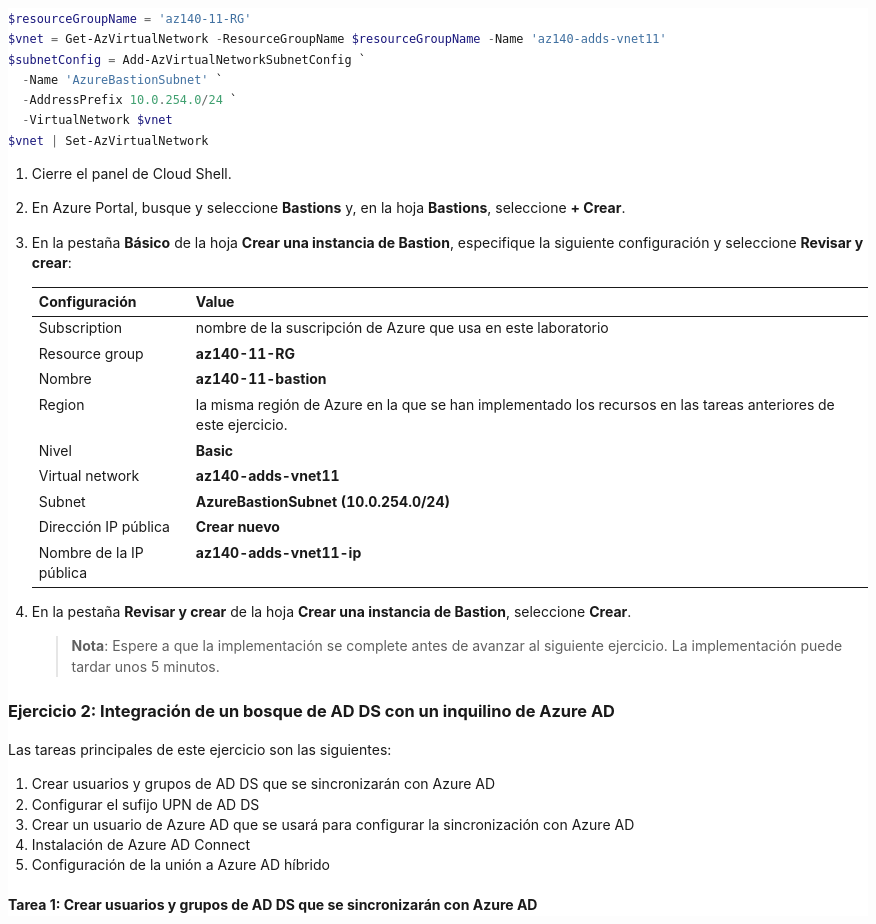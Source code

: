    ```powershell
   $resourceGroupName = 'az140-11-RG'
   $vnet = Get-AzVirtualNetwork -ResourceGroupName $resourceGroupName -Name 'az140-adds-vnet11'
   $subnetConfig = Add-AzVirtualNetworkSubnetConfig `
     -Name 'AzureBastionSubnet' `
     -AddressPrefix 10.0.254.0/24 `
     -VirtualNetwork $vnet
   $vnet | Set-AzVirtualNetwork
   ```

1. Cierre el panel de Cloud Shell.
1. En Azure Portal, busque y seleccione **Bastions** y, en la hoja **Bastions**, seleccione **+ Crear**.
1. En la pestaña **Básico** de la hoja **Crear una instancia de Bastion**, especifique la siguiente configuración y seleccione **Revisar y crear**:

   |Configuración|Value|
   |---|---|
   |Subscription|nombre de la suscripción de Azure que usa en este laboratorio|
   |Resource group|**az140-11-RG**|
   |Nombre|**az140-11-bastion**|
   |Region|la misma región de Azure en la que se han implementado los recursos en las tareas anteriores de este ejercicio.|
   |Nivel|**Basic**|
   |Virtual network|**az140-adds-vnet11**|
   |Subnet|**AzureBastionSubnet (10.0.254.0/24)**|
   |Dirección IP pública|**Crear nuevo**|
   |Nombre de la IP pública|**az140-adds-vnet11-ip**|

1. En la pestaña **Revisar y crear** de la hoja **Crear una instancia de Bastion**, seleccione **Crear**.

   > **Nota**: Espere a que la implementación se complete antes de avanzar al siguiente ejercicio. La implementación puede tardar unos 5 minutos.

### <a name="exercise-2-integrate-an-ad-ds-forest-with-an-azure-ad-tenant"></a>Ejercicio 2: Integración de un bosque de AD DS con un inquilino de Azure AD
  
Las tareas principales de este ejercicio son las siguientes:

1. Crear usuarios y grupos de AD DS que se sincronizarán con Azure AD
1. Configurar el sufijo UPN de AD DS
1. Crear un usuario de Azure AD que se usará para configurar la sincronización con Azure AD
1. Instalación de Azure AD Connect
1. Configuración de la unión a Azure AD híbrido

#### <a name="task-1-create-ad-ds-users-and-groups-that-will-be-synchronized-to-azure-ad"></a>Tarea 1: Crear usuarios y grupos de AD DS que se sincronizarán con Azure AD
